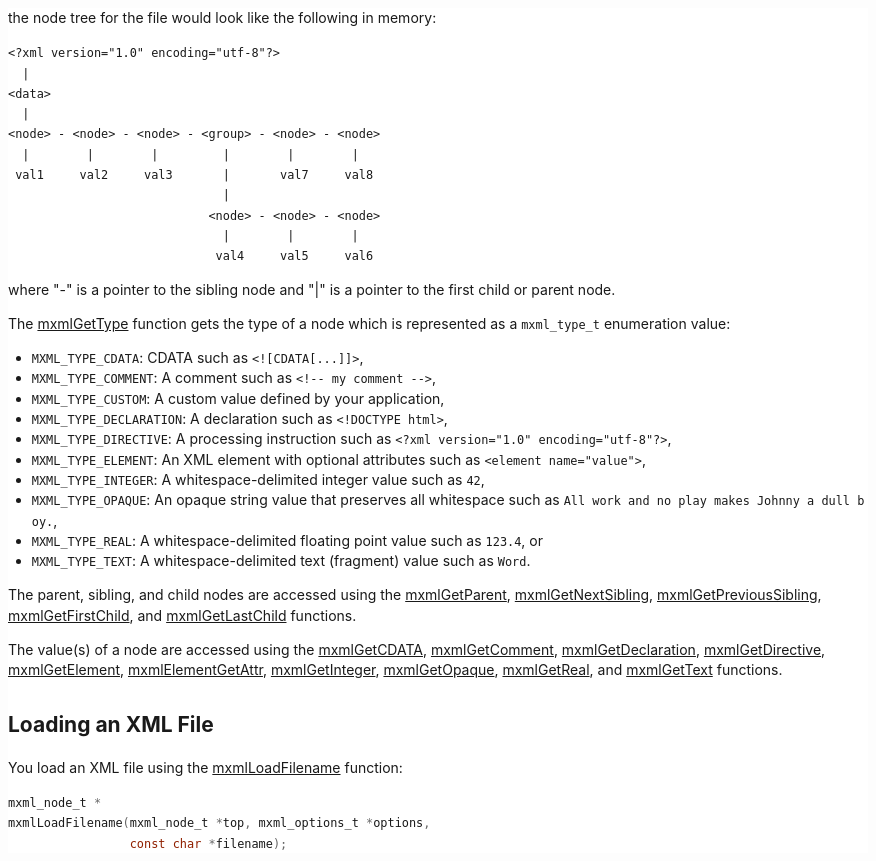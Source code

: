 the node tree for the file would look like the following in memory:

```
<?xml version="1.0" encoding="utf-8"?>
  |
<data>
  |
<node> - <node> - <node> - <group> - <node> - <node>
  |        |        |         |        |        |
 val1     val2     val3       |       val7     val8
                              |
                            <node> - <node> - <node>
                              |        |        |
                             val4     val5     val6
```

where "-" is a pointer to the sibling node and "|" is a pointer to the first
child or parent node.

The [mxmlGetType](@@) function gets the type of a node which is represented as a
`mxml_type_t` enumeration value:

- `MXML_TYPE_CDATA`: CDATA such as `<![CDATA[...]]>`,
- `MXML_TYPE_COMMENT`: A comment such as `<!-- my comment -->`,
- `MXML_TYPE_CUSTOM`: A custom value defined by your application,
- `MXML_TYPE_DECLARATION`: A declaration such as `<!DOCTYPE html>`,
- `MXML_TYPE_DIRECTIVE`: A processing instruction such as
  `<?xml version="1.0" encoding="utf-8"?>`,
- `MXML_TYPE_ELEMENT`: An XML element with optional attributes such as
  `<element name="value">`,
- `MXML_TYPE_INTEGER`: A whitespace-delimited integer value such as `42`,
- `MXML_TYPE_OPAQUE`: An opaque string value that preserves all whitespace
  such as `All work and no play makes Johnny a dull boy.`,
- `MXML_TYPE_REAL`: A whitespace-delimited floating point value such as
  `123.4`, or
- `MXML_TYPE_TEXT`: A whitespace-delimited text (fragment) value such as
  `Word`.

The parent, sibling, and child nodes are accessed using the [mxmlGetParent](@@),
[mxmlGetNextSibling](@@), [mxmlGetPreviousSibling](@@), [mxmlGetFirstChild](@@),
and [mxmlGetLastChild](@@) functions.

The value(s) of a node are accessed using the [mxmlGetCDATA](@@),
[mxmlGetComment](@@), [mxmlGetDeclaration](@@), [mxmlGetDirective](@@),
[mxmlGetElement](@@), [mxmlElementGetAttr](@@), [mxmlGetInteger](@@),
[mxmlGetOpaque](@@), [mxmlGetReal](@@), and [mxmlGetText](@@) functions.


Loading an XML File
-------------------

You load an XML file using the [mxmlLoadFilename](@@) function:

```c
mxml_node_t *
mxmlLoadFilename(mxml_node_t *top, mxml_options_t *options,
                 const char *filename);
```
